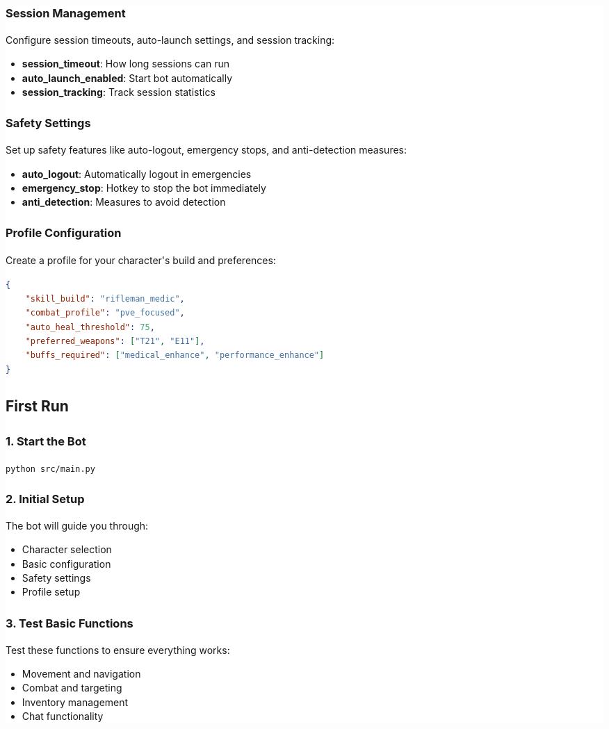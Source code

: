 ### Session Management

Configure session timeouts, auto-launch settings, and session tracking:

- **session_timeout**: How long sessions can run
- **auto_launch_enabled**: Start bot automatically
- **session_tracking**: Track session statistics

### Safety Settings

Set up safety features like auto-logout, emergency stops, and anti-detection measures:

- **auto_logout**: Automatically logout in emergencies
- **emergency_stop**: Hotkey to stop the bot immediately
- **anti_detection**: Measures to avoid detection

### Profile Configuration

Create a profile for your character's build and preferences:

```json
{
    "skill_build": "rifleman_medic",
    "combat_profile": "pve_focused",
    "auto_heal_threshold": 75,
    "preferred_weapons": ["T21", "E11"],
    "buffs_required": ["medical_enhance", "performance_enhance"]
}
```

## First Run

### 1. Start the Bot

```bash
python src/main.py
```

### 2. Initial Setup

The bot will guide you through:
- Character selection
- Basic configuration
- Safety settings
- Profile setup

### 3. Test Basic Functions

Test these functions to ensure everything works:
- Movement and navigation
- Combat and targeting
- Inventory management
- Chat functionality
